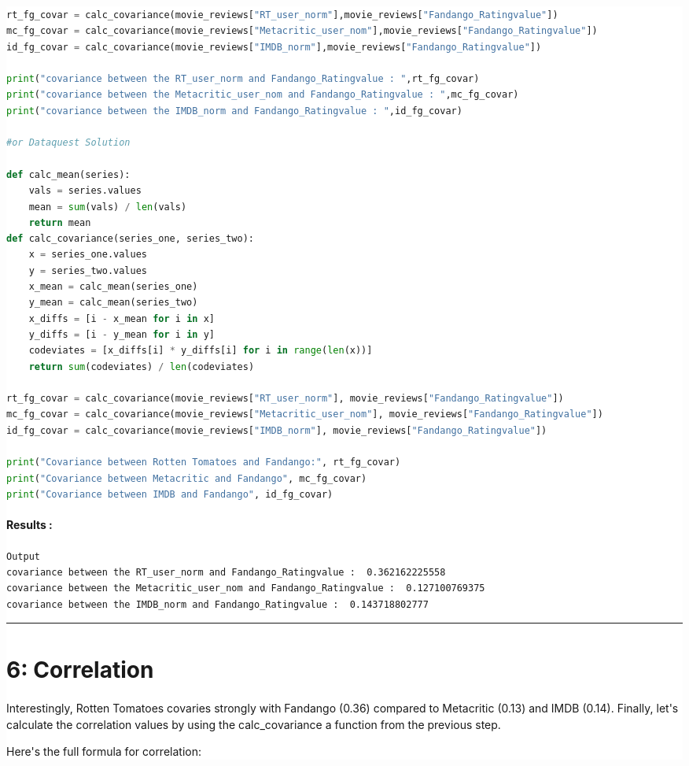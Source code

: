 ```python
rt_fg_covar = calc_covariance(movie_reviews["RT_user_norm"],movie_reviews["Fandango_Ratingvalue"])
mc_fg_covar = calc_covariance(movie_reviews["Metacritic_user_nom"],movie_reviews["Fandango_Ratingvalue"])
id_fg_covar = calc_covariance(movie_reviews["IMDB_norm"],movie_reviews["Fandango_Ratingvalue"])

print("covariance between the RT_user_norm and Fandango_Ratingvalue : ",rt_fg_covar)
print("covariance between the Metacritic_user_nom and Fandango_Ratingvalue : ",mc_fg_covar)
print("covariance between the IMDB_norm and Fandango_Ratingvalue : ",id_fg_covar)

#or Dataquest Solution

def calc_mean(series):
    vals = series.values
    mean = sum(vals) / len(vals)
    return mean
def calc_covariance(series_one, series_two):
    x = series_one.values
    y = series_two.values
    x_mean = calc_mean(series_one)
    y_mean = calc_mean(series_two)
    x_diffs = [i - x_mean for i in x]
    y_diffs = [i - y_mean for i in y]
    codeviates = [x_diffs[i] * y_diffs[i] for i in range(len(x))]
    return sum(codeviates) / len(codeviates)

rt_fg_covar = calc_covariance(movie_reviews["RT_user_norm"], movie_reviews["Fandango_Ratingvalue"])
mc_fg_covar = calc_covariance(movie_reviews["Metacritic_user_nom"], movie_reviews["Fandango_Ratingvalue"])
id_fg_covar = calc_covariance(movie_reviews["IMDB_norm"], movie_reviews["Fandango_Ratingvalue"])

print("Covariance between Rotten Tomatoes and Fandango:", rt_fg_covar)
print("Covariance between Metacritic and Fandango", mc_fg_covar)
print("Covariance between IMDB and Fandango", id_fg_covar)
```  

#### Results :  

	Output
	covariance between the RT_user_norm and Fandango_Ratingvalue :  0.362162225558
	covariance between the Metacritic_user_nom and Fandango_Ratingvalue :  0.127100769375
	covariance between the IMDB_norm and Fandango_Ratingvalue :  0.143718802777


---
# 6: Correlation  

Interestingly, Rotten Tomatoes covaries strongly with Fandango (0.36) compared to Metacritic (0.13) and IMDB (0.14). Finally, let's calculate the correlation values by using the calc_covariance a function from the previous step.  

Here's the full formula for correlation:  
